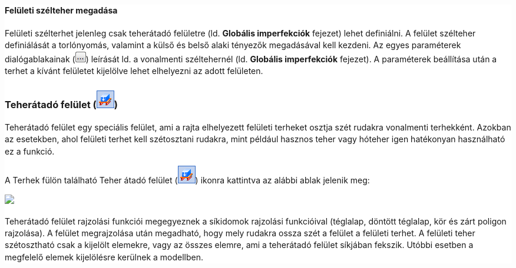 
#### Felületi szélteher megadása





Felületi szélterhet jelenleg csak teherátadó felületre (ld. **Globális imperfekciók** fejezet) lehet definiálni. A felület szélteher definiálását a torlónyomás, valamint a külső és belső alaki tényezők megadásával kell kezdeni. Az egyes paraméterek dialógablakainak (![](./img/wp-content-uploads-2021-04-3dots-button.png)) leírását ld. a vonalmenti széltehernél (ld. **Globális imperfekciók** fejezet). A paraméterek beállítása után a terhet a kívánt felületet kijelölve lehet elhelyezni az adott felületen.





### Teherátadó felület (![](./img/wp-content-uploads-2021-04-cmd_load_LTS.png))


Teherátadó felület egy speciális felület, ami a rajta elhelyezett felületi terheket osztja szét rudakra vonalmenti terhekként. Azokban az esetekben, ahol felületi terhet kell szétosztani rudakra, mint például hasznos teher vagy hóteher igen hatékonyan használható ez a funkció.





A Terhek fülön található Teher átadó felület (![](./img/wp-content-uploads-2021-04-cmd_load_LTS.png)) ikonra kattintva az alábbi ablak jelenik meg:





[![](https://www.Consteelsoftware.com/wp-content/uploads/2022/05/dial_teher_teheratado-felulet.png)](./img/wp-content-uploads-2022-05-dial_teher_teheratado-felulet.png)





Teherátadó felület rajzolási funkciói megegyeznek a síkidomok rajzolási funkcióival (téglalap, döntött téglalap, kör és zárt poligon rajzolása). A felület megrajzolása után megadható, hogy mely rudakra ossza szét a felület a felületi terhet. A felületi teher szétosztható csak a kijelölt elemekre, vagy az összes elemre, ami a teherátadó felület síkjában fekszik. Utóbbi esetben a megfelelő elemek kijelölésre kerülnek a modellben.





